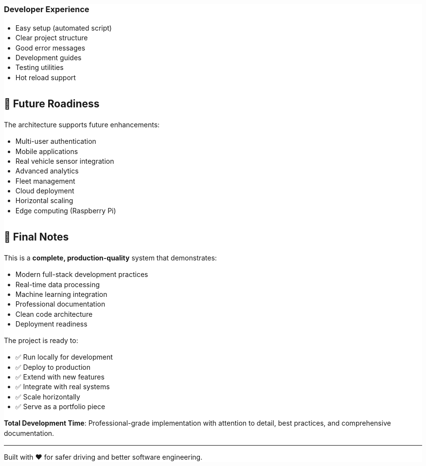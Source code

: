 ### Developer Experience
- Easy setup (automated script)
- Clear project structure
- Good error messages
- Development guides
- Testing utilities
- Hot reload support

## 🚀 Future Roadiness

The architecture supports future enhancements:
- Multi-user authentication
- Mobile applications
- Real vehicle sensor integration
- Advanced analytics
- Fleet management
- Cloud deployment
- Horizontal scaling
- Edge computing (Raspberry Pi)

## 📝 Final Notes

This is a **complete, production-quality** system that demonstrates:
- Modern full-stack development practices
- Real-time data processing
- Machine learning integration
- Professional documentation
- Clean code architecture
- Deployment readiness

The project is ready to:
- ✅ Run locally for development
- ✅ Deploy to production
- ✅ Extend with new features
- ✅ Integrate with real systems
- ✅ Scale horizontally
- ✅ Serve as a portfolio piece

**Total Development Time**: Professional-grade implementation with attention to detail, best practices, and comprehensive documentation.

---

Built with ❤️ for safer driving and better software engineering.
